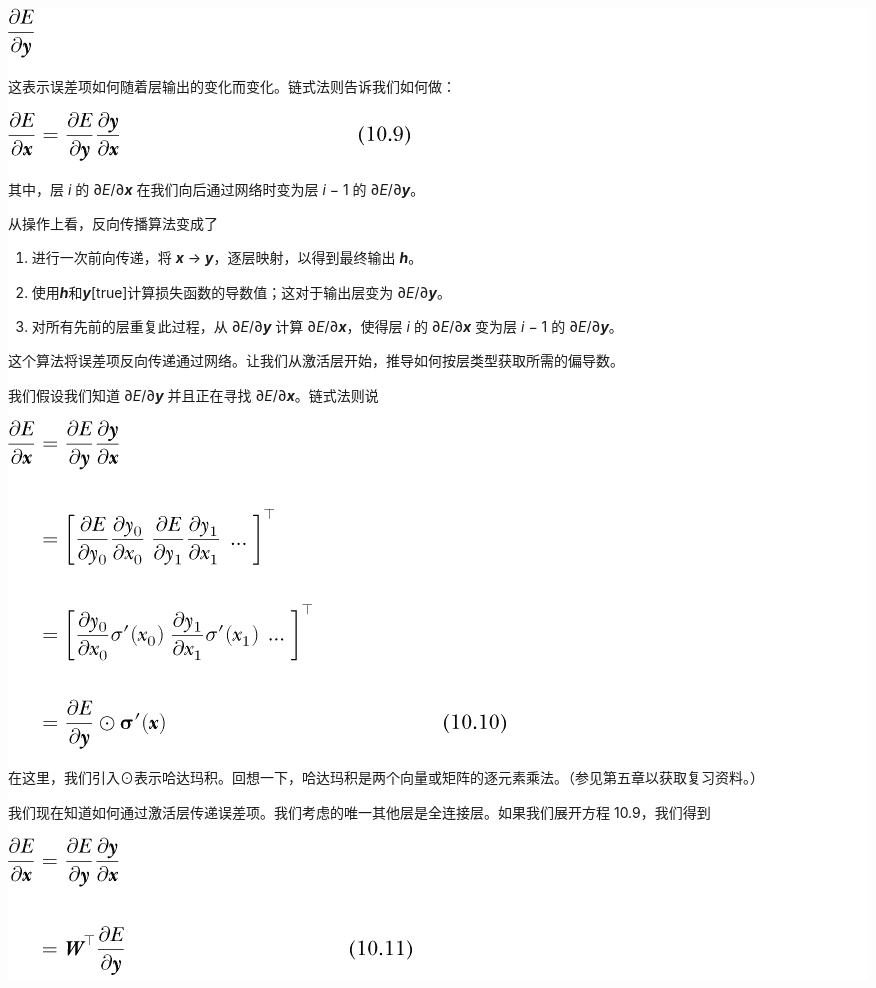 ![Image](img/256equ02.jpg)

这表示误差项如何随着层输出的变化而变化。链式法则告诉我们如何做：

![Image](img/10equ09.jpg)

其中，层 *i* 的 ∂*E*/∂***x*** 在我们向后通过网络时变为层 *i* − 1 的 ∂*E*/∂***y***。

从操作上看，反向传播算法变成了

1.  进行一次前向传递，将 ***x*** → ***y***，逐层映射，以得到最终输出 ***h***。

1.  使用***h***和***y***[true]计算损失函数的导数值；这对于输出层变为 ∂*E*/∂***y***。

1.  对所有先前的层重复此过程，从 ∂*E*/∂***y*** 计算 ∂*E*/∂***x***，使得层 *i* 的 ∂*E*/∂***x*** 变为层 *i* − 1 的 ∂*E*/∂***y***。

这个算法将误差项反向传递通过网络。让我们从激活层开始，推导如何按层类型获取所需的偏导数。

我们假设我们知道 ∂*E*/∂***y*** 并且正在寻找 ∂*E*/∂***x***。链式法则说

![Image](img/10equ10.jpg)

在这里，我们引入⊙表示哈达玛积。回想一下，哈达玛积是两个向量或矩阵的逐元素乘法。（参见第五章以获取复习资料。）

我们现在知道如何通过激活层传递误差项。我们考虑的唯一其他层是全连接层。如果我们展开方程 10.9，我们得到

![Image](img/10equ11.jpg)
